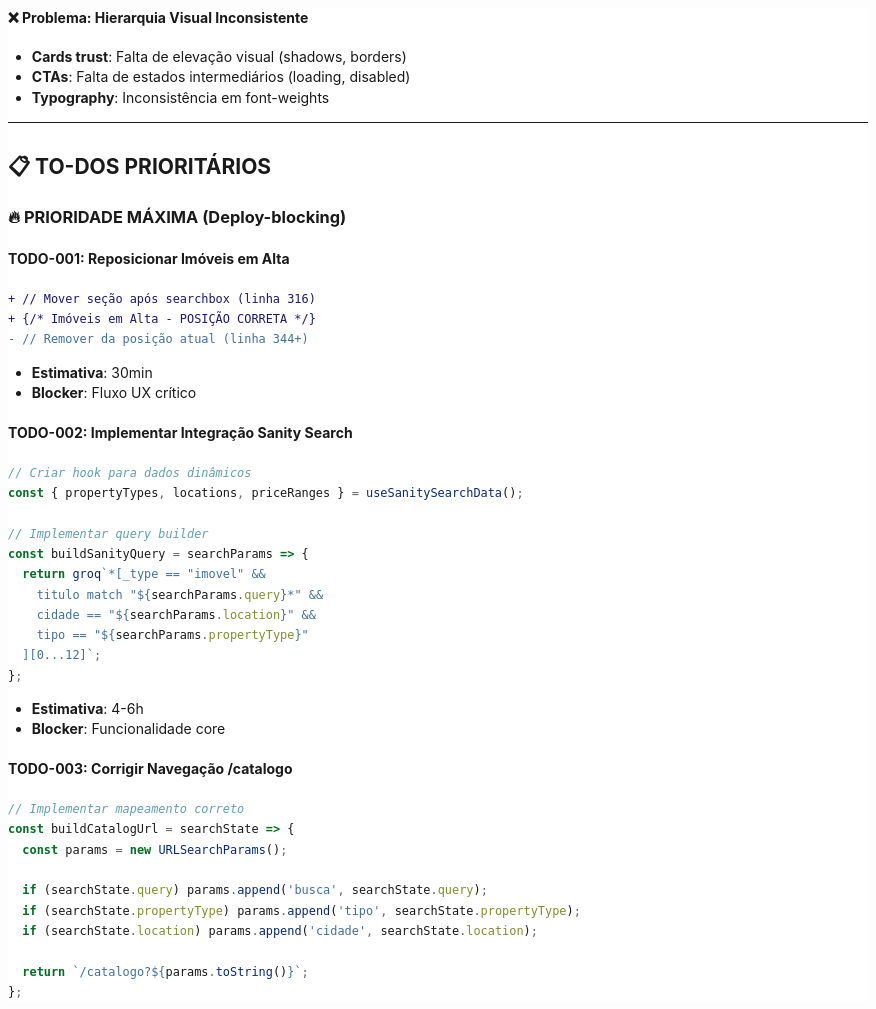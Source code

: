 #### ❌ **Problema: Hierarquia Visual Inconsistente**

- **Cards trust**: Falta de elevação visual (shadows, borders)
- **CTAs**: Falta de estados intermediários (loading, disabled)
- **Typography**: Inconsistência em font-weights

---

## **📋 TO-DOS PRIORITÁRIOS**

### **🔥 PRIORIDADE MÁXIMA (Deploy-blocking)**

#### **TODO-001: Reposicionar Imóveis em Alta**

```diff
+ // Mover seção após searchbox (linha 316)
+ {/* Imóveis em Alta - POSIÇÃO CORRETA */}
- // Remover da posição atual (linha 344+)
```

- **Estimativa**: 30min
- **Blocker**: Fluxo UX crítico

#### **TODO-002: Implementar Integração Sanity Search**

```typescript
// Criar hook para dados dinâmicos
const { propertyTypes, locations, priceRanges } = useSanitySearchData();

// Implementar query builder
const buildSanityQuery = searchParams => {
  return groq`*[_type == "imovel" && 
    titulo match "${searchParams.query}*" &&
    cidade == "${searchParams.location}" &&
    tipo == "${searchParams.propertyType}"
  ][0...12]`;
};
```

- **Estimativa**: 4-6h
- **Blocker**: Funcionalidade core

#### **TODO-003: Corrigir Navegação /catalogo**

```typescript
// Implementar mapeamento correto
const buildCatalogUrl = searchState => {
  const params = new URLSearchParams();

  if (searchState.query) params.append('busca', searchState.query);
  if (searchState.propertyType) params.append('tipo', searchState.propertyType);
  if (searchState.location) params.append('cidade', searchState.location);

  return `/catalogo?${params.toString()}`;
};
```
